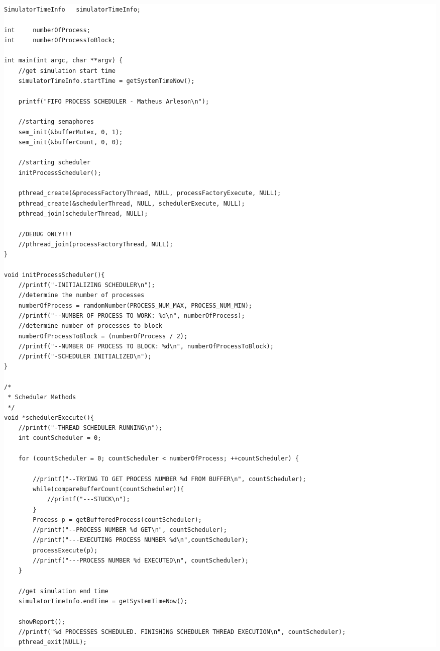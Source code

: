 ```
SimulatorTimeInfo   simulatorTimeInfo;

int     numberOfProcess;
int     numberOfProcessToBlock;

int main(int argc, char **argv) {
    //get simulation start time         
    simulatorTimeInfo.startTime = getSystemTimeNow();

    printf("FIFO PROCESS SCHEDULER - Matheus Arleson\n");

    //starting semaphores
    sem_init(&bufferMutex, 0, 1);
    sem_init(&bufferCount, 0, 0);

    //starting scheduler
    initProcessScheduler();

    pthread_create(&processFactoryThread, NULL, processFactoryExecute, NULL);
    pthread_create(&schedulerThread, NULL, schedulerExecute, NULL);
    pthread_join(schedulerThread, NULL);

    //DEBUG ONLY!!!
    //pthread_join(processFactoryThread, NULL);
}

void initProcessScheduler(){
    //printf("-INITIALIZING SCHEDULER\n");
    //determine the number of processes
    numberOfProcess = ramdomNumber(PROCESS_NUM_MAX, PROCESS_NUM_MIN);
    //printf("--NUMBER OF PROCESS TO WORK: %d\n", numberOfProcess);
    //determine number of processes to block
    numberOfProcessToBlock = (numberOfProcess / 2);
    //printf("--NUMBER OF PROCESS TO BLOCK: %d\n", numberOfProcessToBlock);
    //printf("-SCHEDULER INITIALIZED\n");
}

/*
 * Scheduler Methods
 */
void *schedulerExecute(){
    //printf("-THREAD SCHEDULER RUNNING\n");
    int countScheduler = 0;

    for (countScheduler = 0; countScheduler < numberOfProcess; ++countScheduler) {

        //printf("--TRYING TO GET PROCESS NUMBER %d FROM BUFFER\n", countScheduler);
        while(compareBufferCount(countScheduler)){
            //printf("---STUCK\n");
        }
        Process p = getBufferedProcess(countScheduler);
        //printf("--PROCESS NUMBER %d GET\n", countScheduler);
        //printf("---EXECUTING PROCESS NUMBER %d\n",countScheduler);
        processExecute(p);
        //printf("---PROCESS NUMBER %d EXECUTED\n", countScheduler);
    }

    //get simulation end time           
    simulatorTimeInfo.endTime = getSystemTimeNow();

    showReport();
    //printf("%d PROCESSES SCHEDULED. FINISHING SCHEDULER THREAD EXECUTION\n", countScheduler);
    pthread_exit(NULL);
```